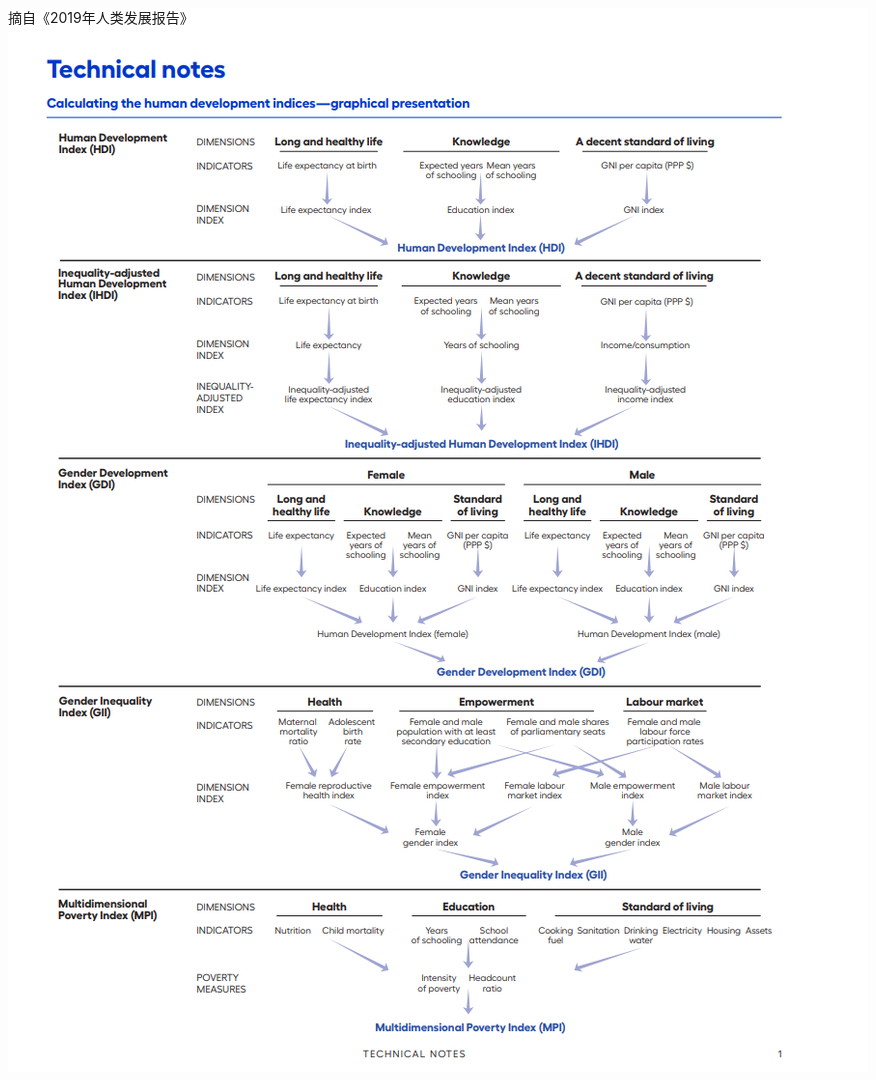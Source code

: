 

摘自《2019年人类发展报告》







![](/images/btnews/0301_0400/0396/a9975451-20b9-4a55-b019-e84911e1cc0b.png)
